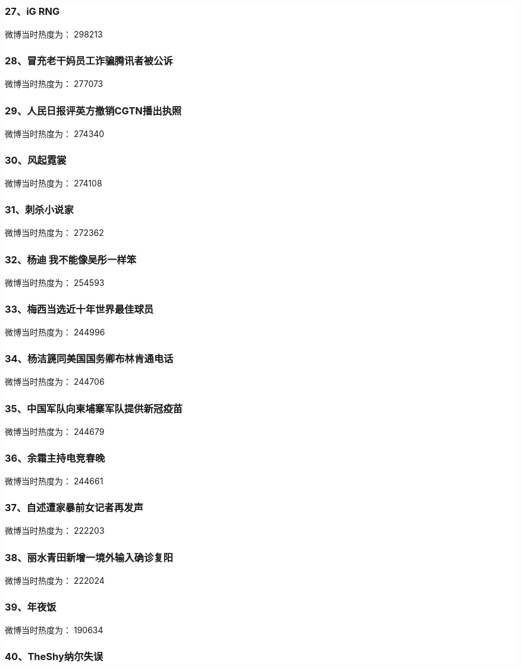 ### 27、iG RNG

微博当时热度为： 298213

### 28、冒充老干妈员工诈骗腾讯者被公诉

微博当时热度为： 277073

### 29、人民日报评英方撤销CGTN播出执照

微博当时热度为： 274340

### 30、风起霓裳

微博当时热度为： 274108

### 31、刺杀小说家

微博当时热度为： 272362

### 32、杨迪 我不能像吴彤一样笨

微博当时热度为： 254593

### 33、梅西当选近十年世界最佳球员

微博当时热度为： 244996

### 34、杨洁篪同美国国务卿布林肯通电话

微博当时热度为： 244706

### 35、中国军队向柬埔寨军队提供新冠疫苗

微博当时热度为： 244679

### 36、余霜主持电竞春晚

微博当时热度为： 244661

### 37、自述遭家暴前女记者再发声

微博当时热度为： 222203

### 38、丽水青田新增一境外输入确诊复阳

微博当时热度为： 222024

### 39、年夜饭

微博当时热度为： 190634

### 40、TheShy纳尔失误
